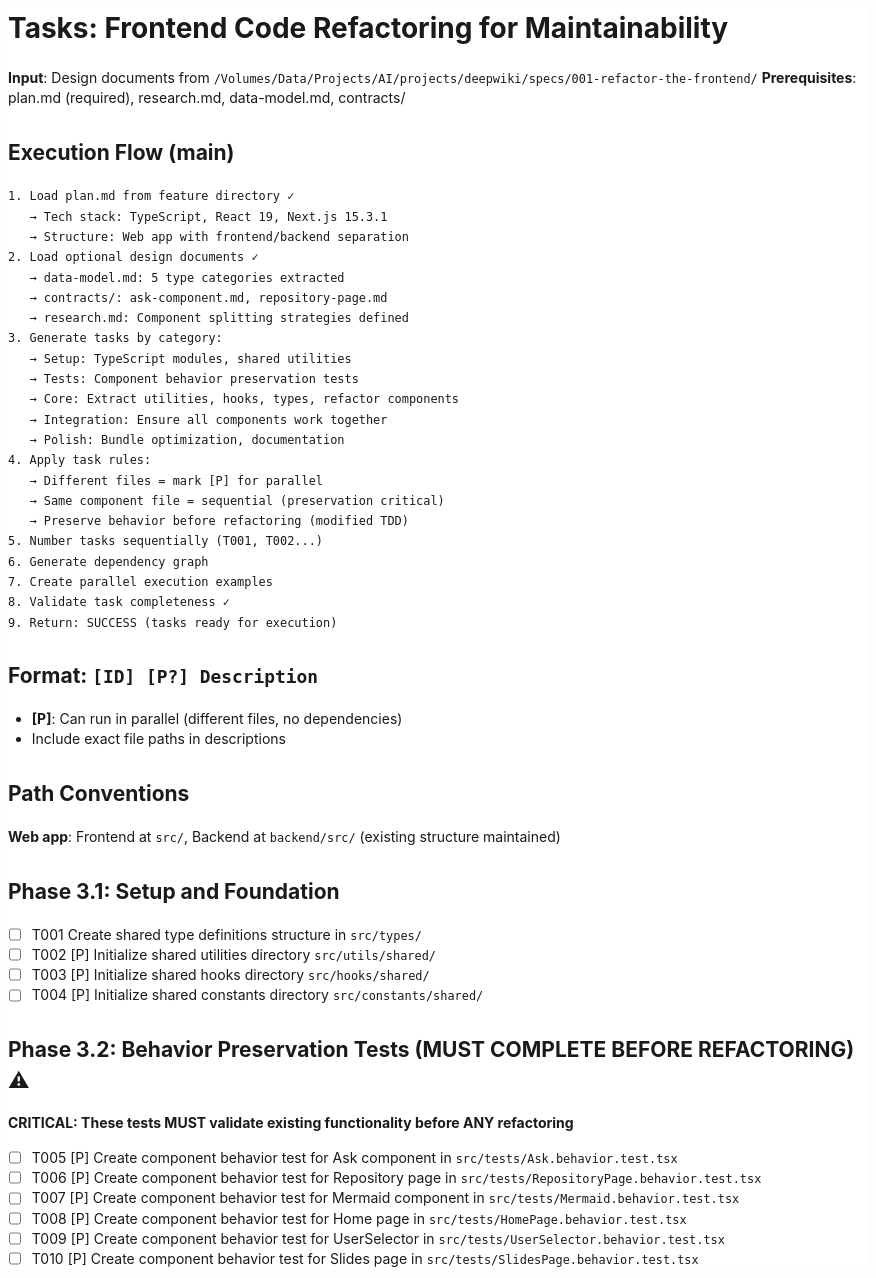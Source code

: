 # Tasks: Frontend Code Refactoring for Maintainability

**Input**: Design documents from `/Volumes/Data/Projects/AI/projects/deepwiki/specs/001-refactor-the-frontend/`
**Prerequisites**: plan.md (required), research.md, data-model.md, contracts/

## Execution Flow (main)
```
1. Load plan.md from feature directory ✓
   → Tech stack: TypeScript, React 19, Next.js 15.3.1
   → Structure: Web app with frontend/backend separation
2. Load optional design documents ✓
   → data-model.md: 5 type categories extracted
   → contracts/: ask-component.md, repository-page.md
   → research.md: Component splitting strategies defined
3. Generate tasks by category:
   → Setup: TypeScript modules, shared utilities
   → Tests: Component behavior preservation tests
   → Core: Extract utilities, hooks, types, refactor components
   → Integration: Ensure all components work together
   → Polish: Bundle optimization, documentation
4. Apply task rules:
   → Different files = mark [P] for parallel
   → Same component file = sequential (preservation critical)
   → Preserve behavior before refactoring (modified TDD)
5. Number tasks sequentially (T001, T002...)
6. Generate dependency graph
7. Create parallel execution examples
8. Validate task completeness ✓
9. Return: SUCCESS (tasks ready for execution)
```

## Format: `[ID] [P?] Description`
- **[P]**: Can run in parallel (different files, no dependencies)
- Include exact file paths in descriptions

## Path Conventions
**Web app**: Frontend at `src/`, Backend at `backend/src/` (existing structure maintained)

## Phase 3.1: Setup and Foundation
- [ ] T001 Create shared type definitions structure in `src/types/`
- [ ] T002 [P] Initialize shared utilities directory `src/utils/shared/`
- [ ] T003 [P] Initialize shared hooks directory `src/hooks/shared/`
- [ ] T004 [P] Initialize shared constants directory `src/constants/shared/`

## Phase 3.2: Behavior Preservation Tests (MUST COMPLETE BEFORE REFACTORING) ⚠️
**CRITICAL: These tests MUST validate existing functionality before ANY refactoring**
- [ ] T005 [P] Create component behavior test for Ask component in `src/tests/Ask.behavior.test.tsx`
- [ ] T006 [P] Create component behavior test for Repository page in `src/tests/RepositoryPage.behavior.test.tsx`
- [ ] T007 [P] Create component behavior test for Mermaid component in `src/tests/Mermaid.behavior.test.tsx`
- [ ] T008 [P] Create component behavior test for Home page in `src/tests/HomePage.behavior.test.tsx`
- [ ] T009 [P] Create component behavior test for UserSelector in `src/tests/UserSelector.behavior.test.tsx`
- [ ] T010 [P] Create component behavior test for Slides page in `src/tests/SlidesPage.behavior.test.tsx`